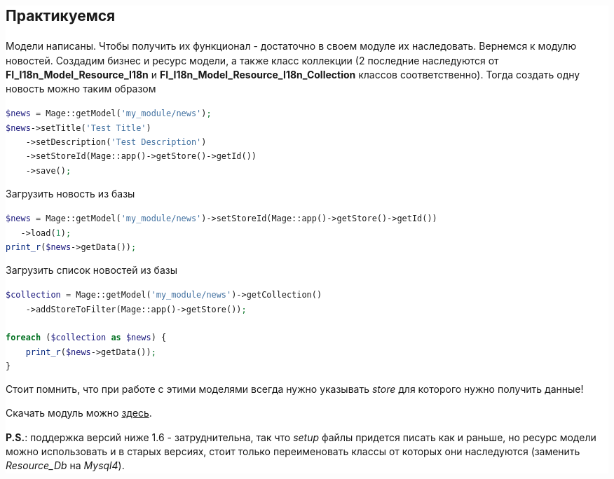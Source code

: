 ## Практикуемся

Модели написаны. Чтобы получить их функционал - достаточно в своем модуле их наследовать. Вернемся к модулю новостей. Создадим бизнес и ресурс модели, а также класс коллекции (2 последние наследуются от **FI\_I18n\_Model\_Resource\_I18n** и **FI\_I18n\_Model\_Resource\_I18n\_Collection** классов соответственно). Тогда создать одну новость можно таким образом

```php
$news = Mage::getModel('my_module/news');
$news->setTitle('Test Title')
    ->setDescription('Test Description')
    ->setStoreId(Mage::app()->getStore()->getId())
    ->save();
```

Загрузить новость из базы

```php
$news = Mage::getModel('my_module/news')->setStoreId(Mage::app()->getStore()->getId())
   ->load(1);
print_r($news->getData());
```

Загрузить список новостей из базы

```php
$collection = Mage::getModel('my_module/news')->getCollection()
    ->addStoreToFilter(Mage::app()->getStore());

foreach ($collection as $news) {
    print_r($news->getData());
}
```

Стоит помнить, что при работе с этими моделями всегда нужно указывать _store_ для которого нужно получить данные!

Скачать модуль можно [здесь](./FI_I18n.tar.bz2 "Magento I18n Models").

**P.S.**: поддержка версий ниже 1.6 - затруднительна, так что _setup_ файлы придется писать как и раньше, но ресурс модели можно использовать и в старых версиях, стоит только переименовать классы от которых они наследуются (заменить _Resource\_Db_ на _Mysql4_).
